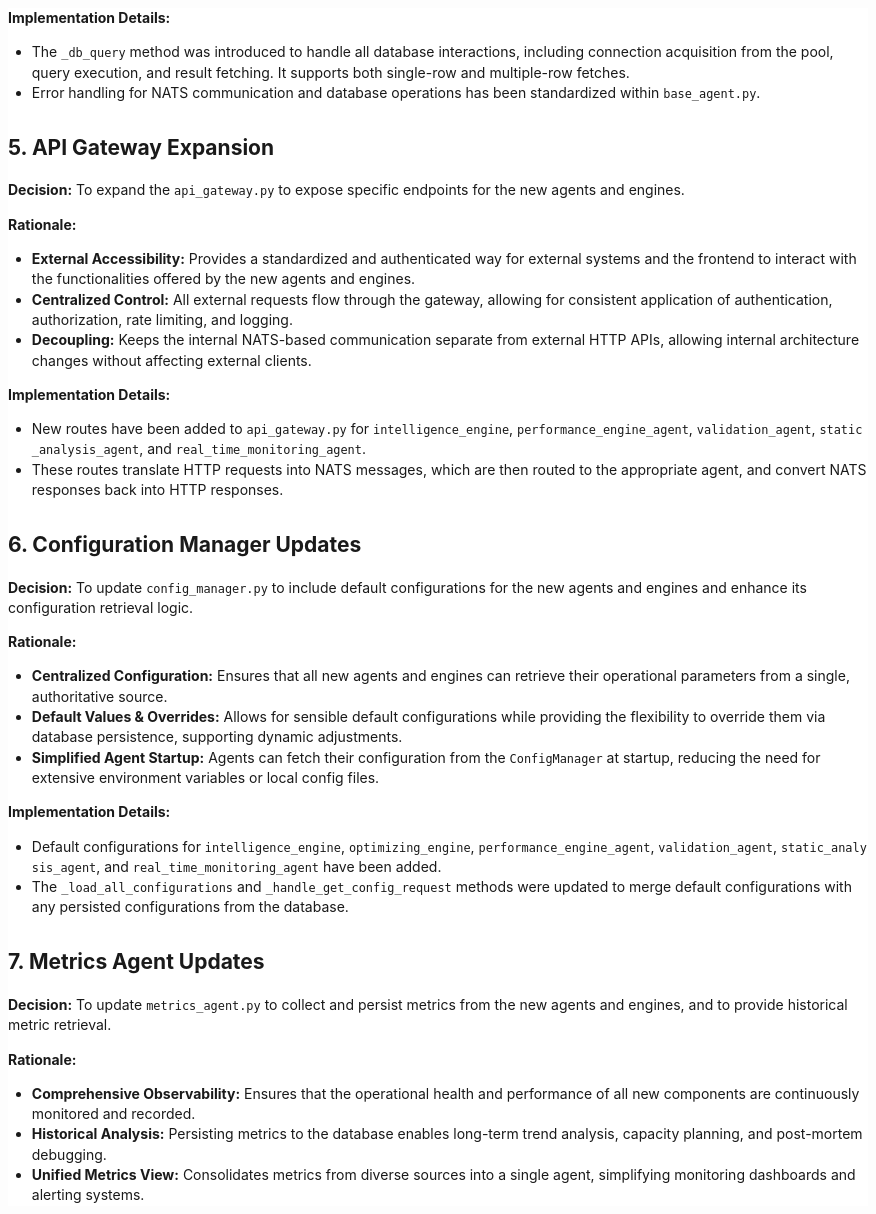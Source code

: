 **Implementation Details:**
*   The `_db_query` method was introduced to handle all database interactions, including connection acquisition from the pool, query execution, and result fetching. It supports both single-row and multiple-row fetches.
*   Error handling for NATS communication and database operations has been standardized within `base_agent.py`.

## 5. API Gateway Expansion

**Decision:** To expand the `api_gateway.py` to expose specific endpoints for the new agents and engines.

**Rationale:**
*   **External Accessibility:** Provides a standardized and authenticated way for external systems and the frontend to interact with the functionalities offered by the new agents and engines.
*   **Centralized Control:** All external requests flow through the gateway, allowing for consistent application of authentication, authorization, rate limiting, and logging.
*   **Decoupling:** Keeps the internal NATS-based communication separate from external HTTP APIs, allowing internal architecture changes without affecting external clients.

**Implementation Details:**
*   New routes have been added to `api_gateway.py` for `intelligence_engine`, `performance_engine_agent`, `validation_agent`, `static_analysis_agent`, and `real_time_monitoring_agent`.
*   These routes translate HTTP requests into NATS messages, which are then routed to the appropriate agent, and convert NATS responses back into HTTP responses.

## 6. Configuration Manager Updates

**Decision:** To update `config_manager.py` to include default configurations for the new agents and engines and enhance its configuration retrieval logic.

**Rationale:**
*   **Centralized Configuration:** Ensures that all new agents and engines can retrieve their operational parameters from a single, authoritative source.
*   **Default Values & Overrides:** Allows for sensible default configurations while providing the flexibility to override them via database persistence, supporting dynamic adjustments.
*   **Simplified Agent Startup:** Agents can fetch their configuration from the `ConfigManager` at startup, reducing the need for extensive environment variables or local config files.

**Implementation Details:**
*   Default configurations for `intelligence_engine`, `optimizing_engine`, `performance_engine_agent`, `validation_agent`, `static_analysis_agent`, and `real_time_monitoring_agent` have been added.
*   The `_load_all_configurations` and `_handle_get_config_request` methods were updated to merge default configurations with any persisted configurations from the database.

## 7. Metrics Agent Updates

**Decision:** To update `metrics_agent.py` to collect and persist metrics from the new agents and engines, and to provide historical metric retrieval.

**Rationale:**
*   **Comprehensive Observability:** Ensures that the operational health and performance of all new components are continuously monitored and recorded.
*   **Historical Analysis:** Persisting metrics to the database enables long-term trend analysis, capacity planning, and post-mortem debugging.
*   **Unified Metrics View:** Consolidates metrics from diverse sources into a single agent, simplifying monitoring dashboards and alerting systems.
